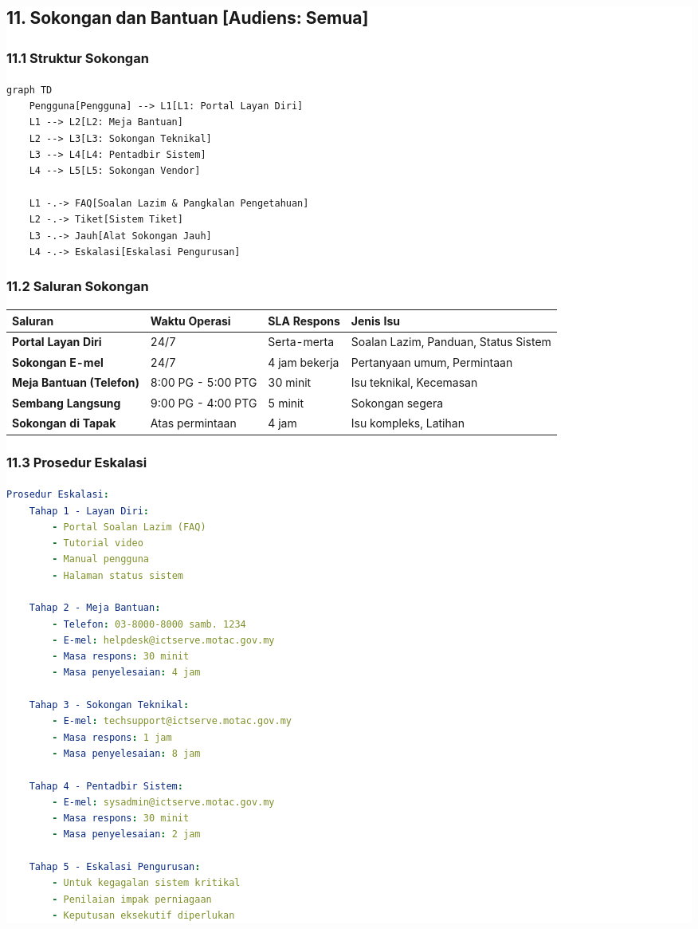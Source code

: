 ## 11. Sokongan dan Bantuan [Audiens: Semua]

### 11.1 Struktur Sokongan

```mermaid
graph TD
    Pengguna[Pengguna] --> L1[L1: Portal Layan Diri]
    L1 --> L2[L2: Meja Bantuan]
    L2 --> L3[L3: Sokongan Teknikal]
    L3 --> L4[L4: Pentadbir Sistem]
    L4 --> L5[L5: Sokongan Vendor]

    L1 -.-> FAQ[Soalan Lazim & Pangkalan Pengetahuan]
    L2 -.-> Tiket[Sistem Tiket]
    L3 -.-> Jauh[Alat Sokongan Jauh]
    L4 -.-> Eskalasi[Eskalasi Pengurusan]
```

### 11.2 Saluran Sokongan

| Saluran                    | Waktu Operasi      | SLA Respons   | Jenis Isu                            |
| :------------------------- | :----------------- | :------------ | :----------------------------------- |
| **Portal Layan Diri**      | 24/7               | Serta-merta   | Soalan Lazim, Panduan, Status Sistem |
| **Sokongan E-mel**         | 24/7               | 4 jam bekerja | Pertanyaan umum, Permintaan          |
| **Meja Bantuan (Telefon)** | 8:00 PG - 5:00 PTG | 30 minit      | Isu teknikal, Kecemasan              |
| **Sembang Langsung**       | 9:00 PG - 4:00 PTG | 5 minit       | Sokongan segera                      |
| **Sokongan di Tapak**      | Atas permintaan    | 4 jam         | Isu kompleks, Latihan                |

### 11.3 Prosedur Eskalasi

```yaml
Prosedur Eskalasi:
    Tahap 1 - Layan Diri:
        - Portal Soalan Lazim (FAQ)
        - Tutorial video
        - Manual pengguna
        - Halaman status sistem

    Tahap 2 - Meja Bantuan:
        - Telefon: 03-8000-8000 samb. 1234
        - E-mel: helpdesk@ictserve.motac.gov.my
        - Masa respons: 30 minit
        - Masa penyelesaian: 4 jam

    Tahap 3 - Sokongan Teknikal:
        - E-mel: techsupport@ictserve.motac.gov.my
        - Masa respons: 1 jam
        - Masa penyelesaian: 8 jam

    Tahap 4 - Pentadbir Sistem:
        - E-mel: sysadmin@ictserve.motac.gov.my
        - Masa respons: 30 minit
        - Masa penyelesaian: 2 jam

    Tahap 5 - Eskalasi Pengurusan:
        - Untuk kegagalan sistem kritikal
        - Penilaian impak perniagaan
        - Keputusan eksekutif diperlukan
```
